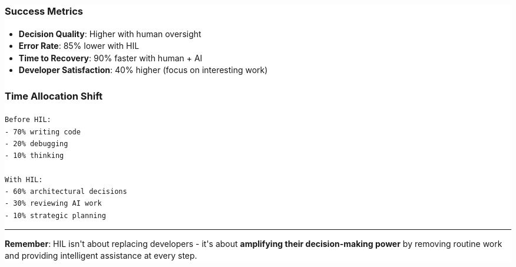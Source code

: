 ### Success Metrics
- **Decision Quality**: Higher with human oversight
- **Error Rate**: 85% lower with HIL
- **Time to Recovery**: 90% faster with human + AI
- **Developer Satisfaction**: 40% higher (focus on interesting work)

### Time Allocation Shift
```
Before HIL:
- 70% writing code
- 20% debugging
- 10% thinking

With HIL:
- 60% architectural decisions
- 30% reviewing AI work
- 10% strategic planning
```

---

**Remember**: HIL isn't about replacing developers - it's about **amplifying their decision-making power** by removing routine work and providing intelligent assistance at every step.
